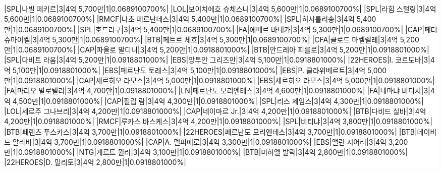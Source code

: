 |SPL|나빌 페키르|3|4억 5,700만|1|0.0689100700%|
|LOL|보이치에흐 슈체스니|3|4억 5,600만|1|0.0689100700%|
|SPL|라힘 스털링|3|4억 5,600만|1|0.0689100700%|
|RMCF|나초 페르난데스|3|4억 5,400만|1|0.0689100700%|
|SPL|히샤를리송|3|4억 5,400만|1|0.0689100700%|
|SPL|호드리구|3|4억 5,400만|1|0.0689100700%|
|FA|에베르 바네가|3|4억 5,300만|1|0.0689100700%|
|CAP|페터 슈마이켈|3|4억 5,300만|1|0.0689100700%|
|BTB|페트르 체흐|3|4억 5,300만|1|0.0689100700%|
|CFA|클로드 마켈렐레|3|4억 5,200만|1|0.0689100700%|
|CAP|파올로 말디니|3|4억 5,200만|1|0.0918801000%|
|BTB|안드레아 피를로|3|4억 5,200만|1|0.0918801000%|
|SPL|다비트 라움|3|4억 5,200만|1|0.0918801000%|
|EBS|앙투안 그리즈만|3|4억 5,100만|1|0.0918801000%|
|22HEROES|I. 코르도바|3|4억 5,100만|1|0.0918801000%|
|EBS|페르난도 토레스|3|4억 5,100만|1|0.0918801000%|
|EBS|P. 클라위베르트|3|4억 5,000만|1|0.0918801000%|
|CAP|세르히오 라모스|3|4억 5,000만|1|0.0918801000%|
|EBS|세르히오 라모스|3|4억 5,000만|1|0.0918801000%|
|FA|마리오 발로텔리|3|4억 4,700만|1|0.0918801000%|
|LN|페르난도 모리엔테스|3|4억 4,600만|1|0.0918801000%|
|FA|네마냐 비디치|3|4억 4,500만|1|0.0918801000%|
|CAP|필립 람|3|4억 4,300만|1|0.0918801000%|
|SPL|리스 제임스|3|4억 4,300만|1|0.0918801000%|
|LOL|세르주 그나브리|3|4억 4,200만|1|0.0918801000%|
|CAP|네이마르 Jr.|3|4억 4,200만|1|0.0918801000%|
|BTB|다비드 실바|3|4억 4,200만|1|0.0918801000%|
|RMCF|루카스 바스케스|3|4억 4,200만|1|0.0918801000%|
|SPL|비티냐|3|4억 3,800만|1|0.0918801000%|
|BTB|페렌츠 푸스카스|3|4억 3,700만|1|0.0918801000%|
|22HEROES|페르난도 모리엔테스|3|4억 3,700만|1|0.0918801000%|
|BTB|데이비드 알라바|3|4억 3,700만|1|0.0918801000%|
|CAP|A. 델피에로|3|4억 3,300만|1|0.0918801000%|
|EBS|앨런 시어러|3|4억 3,200만|1|0.0918801000%|
|NTG|게르트 뮐러|3|4억 3,100만|1|0.0918801000%|
|BTB|미하엘 발락|3|4억 2,800만|1|0.0918801000%|
|22HEROES|D. 밀리토|3|4억 2,800만|1|0.0918801000%|